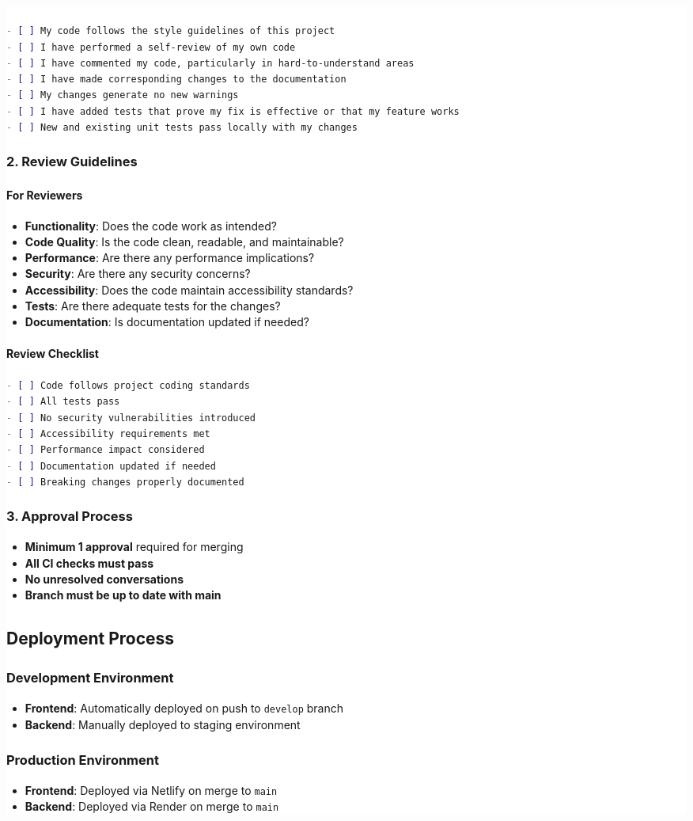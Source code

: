 ```markdown

- [ ] My code follows the style guidelines of this project
- [ ] I have performed a self-review of my own code
- [ ] I have commented my code, particularly in hard-to-understand areas
- [ ] I have made corresponding changes to the documentation
- [ ] My changes generate no new warnings
- [ ] I have added tests that prove my fix is effective or that my feature works
- [ ] New and existing unit tests pass locally with my changes
```

### 2. Review Guidelines

#### For Reviewers

- **Functionality**: Does the code work as intended?
- **Code Quality**: Is the code clean, readable, and maintainable?
- **Performance**: Are there any performance implications?
- **Security**: Are there any security concerns?
- **Accessibility**: Does the code maintain accessibility standards?
- **Tests**: Are there adequate tests for the changes?
- **Documentation**: Is documentation updated if needed?

#### Review Checklist

```markdown
- [ ] Code follows project coding standards
- [ ] All tests pass
- [ ] No security vulnerabilities introduced
- [ ] Accessibility requirements met
- [ ] Performance impact considered
- [ ] Documentation updated if needed
- [ ] Breaking changes properly documented
```

### 3. Approval Process

- **Minimum 1 approval** required for merging
- **All CI checks must pass**
- **No unresolved conversations**
- **Branch must be up to date with main**

## Deployment Process

### Development Environment

- **Frontend**: Automatically deployed on push to `develop` branch
- **Backend**: Manually deployed to staging environment

### Production Environment

- **Frontend**: Deployed via Netlify on merge to `main`
- **Backend**: Deployed via Render on merge to `main`
